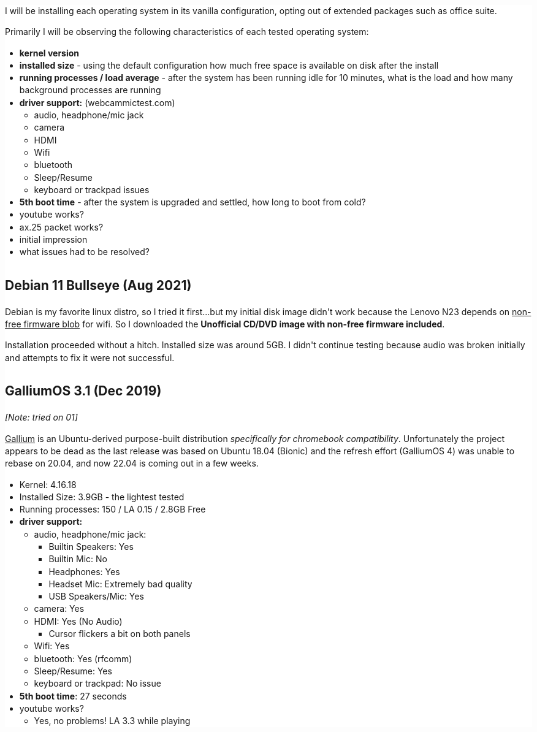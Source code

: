 I will be installing each operating system in its vanilla configuration, opting
out of extended packages such as office suite.

Primarily I will be observing the following characteristics of each tested operating system:

* **kernel version**
* **installed size** - using the default configuration how much free space is
  available on disk after the install
* **running processes / load average** - after the system has been running idle
  for 10 minutes, what is the load and how many background processes are
  running
* **driver support:** (webcammictest.com)
  * audio, headphone/mic jack
  * camera
  * HDMI
  * Wifi
  * bluetooth
  * Sleep/Resume
  * keyboard or trackpad issues
* **5th boot time** - after the system is upgraded and settled, how long to boot from cold?
* youtube works?
* ax.25 packet works?
* initial impression
* what issues had to be resolved?

## Debian 11 Bullseye (Aug 2021)

Debian is my favorite linux distro, so I tried it first...but my initial disk
image didn't work because the Lenovo N23 depends on [non-free firmware
blob](https://wiki.debian.org/Firmware) for wifi. So I downloaded the **Unofficial
CD/DVD image with non-free firmware included**.

Installation proceeded without a hitch. Installed size was around 5GB. I didn't continue
testing because audio was broken initially and attempts to fix it were not successful.

## GalliumOS 3.1 (Dec 2019)

_[Note: tried on 01]_

[Gallium](https://galliumos.org/) is an Ubuntu-derived purpose-built
distribution _specifically for chromebook compatibility_. Unfortunately the
project appears to be dead as the last release was based on Ubuntu 18.04
(Bionic) and the refresh effort (GalliumOS 4) was unable to rebase on 20.04,
and now 22.04 is coming out in a few weeks.

* Kernel: 4.16.18
* Installed Size: 3.9GB - the lightest tested
* Running processes: 150 / LA 0.15 / 2.8GB Free
* **driver support:**
  * audio, headphone/mic jack:
    * Builtin Speakers: Yes
    * Builtin Mic: No
    * Headphones: Yes
    * Headset Mic: Extremely bad quality
    * USB Speakers/Mic: Yes
  * camera: Yes
  * HDMI: Yes (No Audio)
    * Cursor flickers a bit on both panels
  * Wifi: Yes
  * bluetooth: Yes (rfcomm)
  * Sleep/Resume: Yes
  * keyboard or trackpad: No issue
* **5th boot time**: 27 seconds
* youtube works?
  * Yes, no problems! LA 3.3 while playing